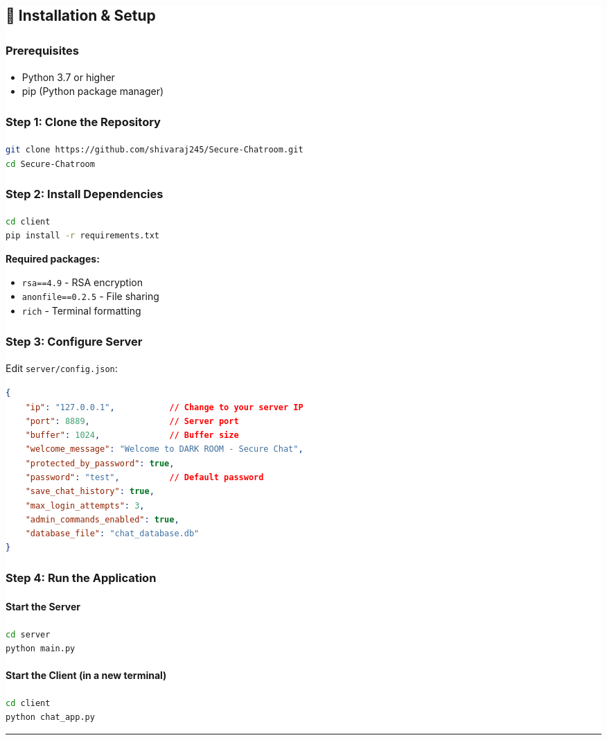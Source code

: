 
## 🚀 Installation & Setup

### Prerequisites
- Python 3.7 or higher
- pip (Python package manager)

### Step 1: Clone the Repository
```bash
git clone https://github.com/shivaraj245/Secure-Chatroom.git
cd Secure-Chatroom
```

### Step 2: Install Dependencies
```bash
cd client
pip install -r requirements.txt
```

**Required packages:**
- `rsa==4.9` - RSA encryption
- `anonfile==0.2.5` - File sharing
- `rich` - Terminal formatting

### Step 3: Configure Server
Edit `server/config.json`:
```json
{
    "ip": "127.0.0.1",           // Change to your server IP
    "port": 8889,                // Server port
    "buffer": 1024,              // Buffer size
    "welcome_message": "Welcome to DARK ROOM - Secure Chat",
    "protected_by_password": true,
    "password": "test",          // Default password
    "save_chat_history": true,
    "max_login_attempts": 3,
    "admin_commands_enabled": true,
    "database_file": "chat_database.db"
}
```

### Step 4: Run the Application

#### Start the Server
```bash
cd server
python main.py
```

#### Start the Client (in a new terminal)
```bash
cd client
python chat_app.py
```

---
